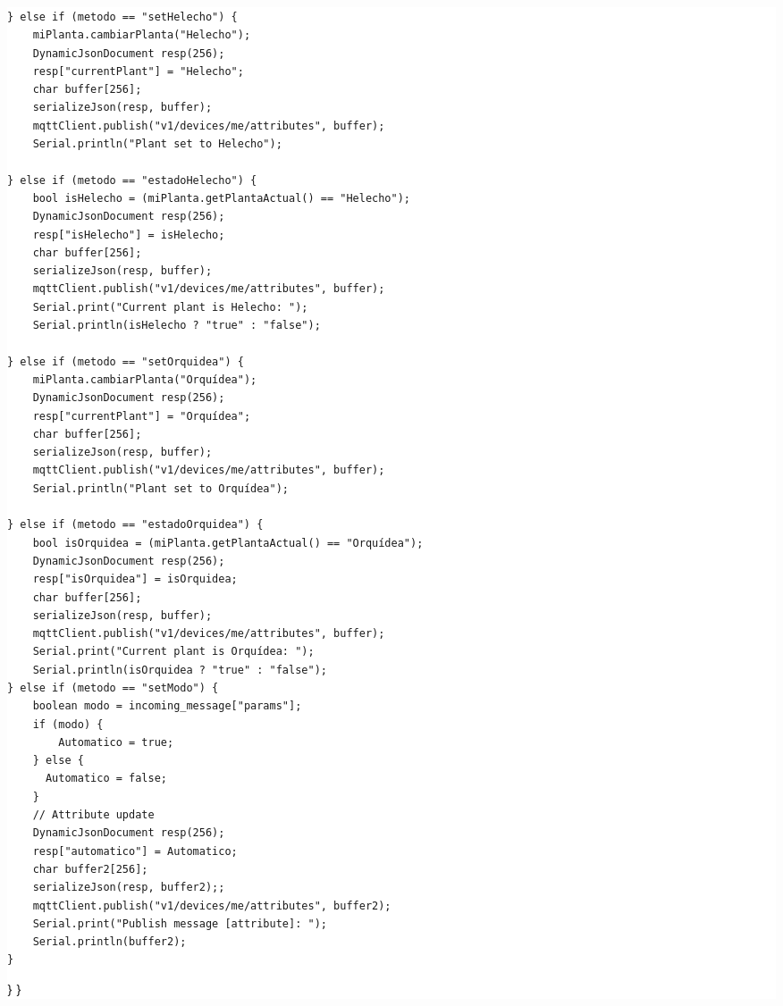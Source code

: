     } else if (metodo == "setHelecho") {
        miPlanta.cambiarPlanta("Helecho");
        DynamicJsonDocument resp(256);
        resp["currentPlant"] = "Helecho";
        char buffer[256];
        serializeJson(resp, buffer);
        mqttClient.publish("v1/devices/me/attributes", buffer);
        Serial.println("Plant set to Helecho");

    } else if (metodo == "estadoHelecho") {
        bool isHelecho = (miPlanta.getPlantaActual() == "Helecho");
        DynamicJsonDocument resp(256);
        resp["isHelecho"] = isHelecho;
        char buffer[256];
        serializeJson(resp, buffer);
        mqttClient.publish("v1/devices/me/attributes", buffer);
        Serial.print("Current plant is Helecho: ");
        Serial.println(isHelecho ? "true" : "false");

    } else if (metodo == "setOrquidea") {
        miPlanta.cambiarPlanta("Orquídea");
        DynamicJsonDocument resp(256);
        resp["currentPlant"] = "Orquídea";
        char buffer[256];
        serializeJson(resp, buffer);
        mqttClient.publish("v1/devices/me/attributes", buffer);
        Serial.println("Plant set to Orquídea");

    } else if (metodo == "estadoOrquidea") {
        bool isOrquidea = (miPlanta.getPlantaActual() == "Orquídea");
        DynamicJsonDocument resp(256);
        resp["isOrquidea"] = isOrquidea;
        char buffer[256];
        serializeJson(resp, buffer);
        mqttClient.publish("v1/devices/me/attributes", buffer);
        Serial.print("Current plant is Orquídea: ");
        Serial.println(isOrquidea ? "true" : "false");
    } else if (metodo == "setModo") {
        boolean modo = incoming_message["params"];
        if (modo) {
            Automatico = true; 
        } else {
          Automatico = false;
        }
        // Attribute update
        DynamicJsonDocument resp(256);
        resp["automatico"] = Automatico;
        char buffer2[256];
        serializeJson(resp, buffer2);;
        mqttClient.publish("v1/devices/me/attributes", buffer2);
        Serial.print("Publish message [attribute]: ");
        Serial.println(buffer2);
    }
  }
}
